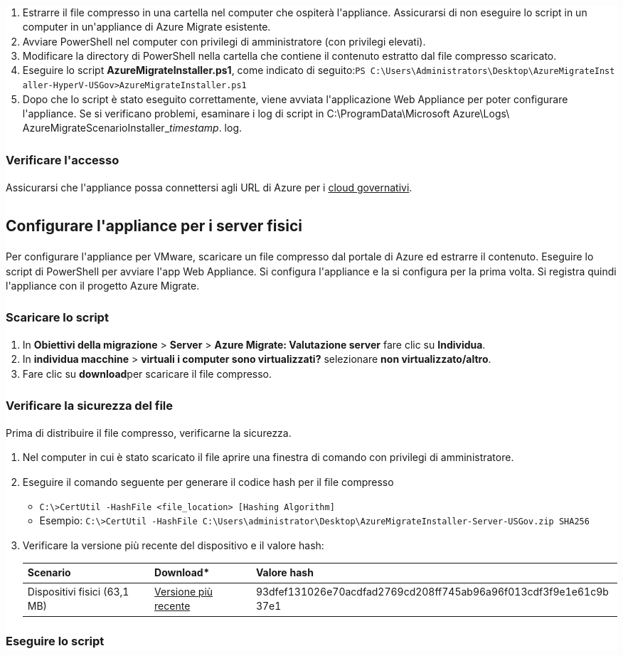 1. Estrarre il file compresso in una cartella nel computer che ospiterà l'appliance. Assicurarsi di non eseguire lo script in un computer in un'appliance di Azure Migrate esistente.
2. Avviare PowerShell nel computer con privilegi di amministratore (con privilegi elevati).
3. Modificare la directory di PowerShell nella cartella che contiene il contenuto estratto dal file compresso scaricato.
4. Eseguire lo script **AzureMigrateInstaller.ps1**, come indicato di seguito:``` PS C:\Users\Administrators\Desktop\AzureMigrateInstaller-HyperV-USGov>AzureMigrateInstaller.ps1 ``` 
5. Dopo che lo script è stato eseguito correttamente, viene avviata l'applicazione Web Appliance per poter configurare l'appliance. Se si verificano problemi, esaminare i log di script in C:\ProgramData\Microsoft Azure\Logs\ AzureMigrateScenarioInstaller_<em>timestamp</em>. log.

### <a name="verify-access"></a>Verificare l'accesso

Assicurarsi che l'appliance possa connettersi agli URL di Azure per i [cloud governativi](migrate-appliance.md#government-cloud-urls).


## <a name="set-up-the-appliance-for-physical-servers"></a>Configurare l'appliance per i server fisici

Per configurare l'appliance per VMware, scaricare un file compresso dal portale di Azure ed estrarre il contenuto. Eseguire lo script di PowerShell per avviare l'app Web Appliance. Si configura l'appliance e la si configura per la prima volta. Si registra quindi l'appliance con il progetto Azure Migrate.

### <a name="download-the-script"></a>Scaricare lo script

1.  In **Obiettivi della migrazione** > **Server** > **Azure Migrate: Valutazione server** fare clic su **Individua**.
2.  In **individua macchine**  >  **virtuali i computer sono virtualizzati?** selezionare **non virtualizzato/altro**.
3.  Fare clic su **download**per scaricare il file compresso. 


### <a name="verify-file-security"></a>Verificare la sicurezza del file

Prima di distribuire il file compresso, verificarne la sicurezza.

1. Nel computer in cui è stato scaricato il file aprire una finestra di comando con privilegi di amministratore.
2. Eseguire il comando seguente per generare il codice hash per il file compresso
    - ```C:\>CertUtil -HashFile <file_location> [Hashing Algorithm]```
    - Esempio: ```C:\>CertUtil -HashFile C:\Users\administrator\Desktop\AzureMigrateInstaller-Server-USGov.zip SHA256```

3. Verificare la versione più recente del dispositivo e il valore hash:

    **Scenario** | **Download*** | **Valore hash**
    --- | --- | ---
    Dispositivi fisici (63,1 MB) | [Versione più recente](https://go.microsoft.com/fwlink/?linkid=2120100&clcid=0x409) | 93dfef131026e70acdfad2769cd208ff745ab96a96f013cdf3f9e1e61c9b37e1
          

### <a name="run-the-script"></a>Eseguire lo script
